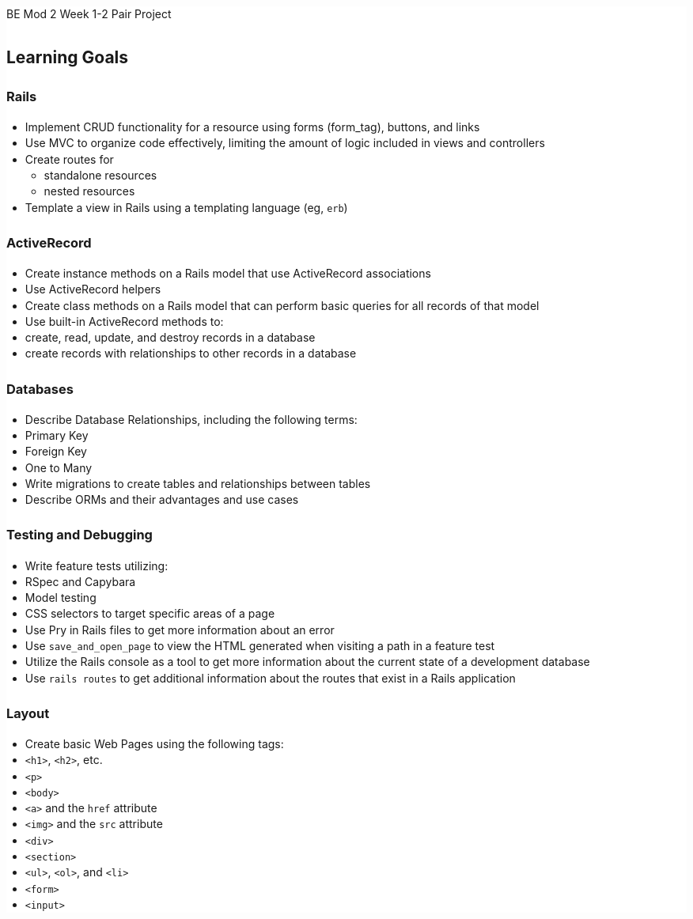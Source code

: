 BE Mod 2 Week 1-2 Pair Project

## Learning Goals

### Rails

* Implement CRUD functionality for a resource using forms (form_tag), buttons, and links
* Use MVC to organize code effectively, limiting the amount of logic included in views and controllers
* Create routes for
  - standalone resources
  - nested resources
* Template a view in Rails using a templating language (eg, `erb`)


### ActiveRecord

* Create instance methods on a Rails model that use ActiveRecord associations
* Use ActiveRecord helpers
* Create class methods on a Rails model that can perform basic queries for all records of that model
* Use built-in ActiveRecord methods to:
* create, read, update, and destroy records in a database
* create records with relationships to other records in a database

### Databases

* Describe Database Relationships, including the following terms:
* Primary Key
* Foreign Key
* One to Many
* Write migrations to create tables and relationships between tables
* Describe ORMs and their advantages and use cases

### Testing and Debugging

* Write feature tests utilizing:
* RSpec and Capybara
* Model testing
* CSS selectors to target specific areas of a page
* Use Pry in Rails files to get more information about an error
* Use `save_and_open_page` to view the HTML generated when visiting a path in a feature test
* Utilize the Rails console as a tool to get more information about the current state of a development database
* Use `rails routes` to get additional information about the routes that exist in a Rails application

### Layout

* Create basic Web Pages using the following tags:
* `<h1>`, `<h2>`, etc.
* `<p>`
* `<body>`
* `<a>` and the `href` attribute
* `<img>` and the `src` attribute
* `<div>`
* `<section>`
* `<ul>`, `<ol>`, and `<li>`
* `<form>`
* `<input>`
